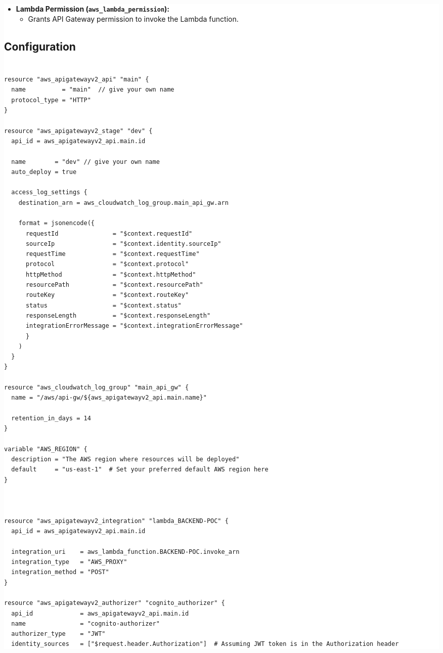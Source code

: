 - **Lambda Permission (`aws_lambda_permission`):**
  - Grants API Gateway permission to invoke the Lambda function.

## Configuration

```

resource "aws_apigatewayv2_api" "main" {
  name          = "main"  // give your own name
  protocol_type = "HTTP"
}

resource "aws_apigatewayv2_stage" "dev" {
  api_id = aws_apigatewayv2_api.main.id

  name        = "dev" // give your own name
  auto_deploy = true

  access_log_settings {
    destination_arn = aws_cloudwatch_log_group.main_api_gw.arn

    format = jsonencode({
      requestId               = "$context.requestId"
      sourceIp                = "$context.identity.sourceIp"
      requestTime             = "$context.requestTime"
      protocol                = "$context.protocol"
      httpMethod              = "$context.httpMethod"
      resourcePath            = "$context.resourcePath"
      routeKey                = "$context.routeKey"
      status                  = "$context.status"
      responseLength          = "$context.responseLength"
      integrationErrorMessage = "$context.integrationErrorMessage"
      }
    )
  }
}

resource "aws_cloudwatch_log_group" "main_api_gw" {
  name = "/aws/api-gw/${aws_apigatewayv2_api.main.name}"

  retention_in_days = 14
}

variable "AWS_REGION" {
  description = "The AWS region where resources will be deployed"
  default     = "us-east-1"  # Set your preferred default AWS region here
}



resource "aws_apigatewayv2_integration" "lambda_BACKEND-POC" {
  api_id = aws_apigatewayv2_api.main.id

  integration_uri    = aws_lambda_function.BACKEND-POC.invoke_arn
  integration_type   = "AWS_PROXY"
  integration_method = "POST"
}

resource "aws_apigatewayv2_authorizer" "cognito_authorizer" {
  api_id             = aws_apigatewayv2_api.main.id
  name               = "cognito-authorizer"
  authorizer_type    = "JWT"
  identity_sources   = ["$request.header.Authorization"]  # Assuming JWT token is in the Authorization header
```